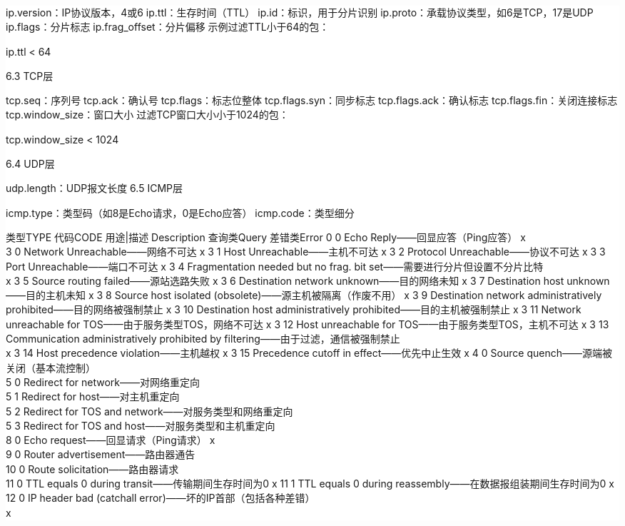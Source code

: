 ip.version：IP协议版本，4或6
ip.ttl：生存时间（TTL）
ip.id：标识，用于分片识别
ip.proto：承载协议类型，如6是TCP，17是UDP
ip.flags：分片标志
ip.frag_offset：分片偏移
示例过滤TTL小于64的包：

ip.ttl < 64

6.3 TCP层

tcp.seq：序列号
tcp.ack：确认号
tcp.flags：标志位整体
tcp.flags.syn：同步标志
tcp.flags.ack：确认标志
tcp.flags.fin：关闭连接标志
tcp.window_size：窗口大小
过滤TCP窗口大小小于1024的包：

tcp.window_size < 1024

6.4 UDP层

udp.length：UDP报文长度
6.5 ICMP层

icmp.type：类型码（如8是Echo请求，0是Echo应答）
icmp.code：类型细分



类型TYPE	代码CODE	用途|描述 Description	查询类Query	差错类Error
0	0	Echo Reply——回显应答（Ping应答）	x	 
3	0	Network Unreachable——网络不可达	 	x
3	1	Host Unreachable——主机不可达	
x
3	2	Protocol Unreachable——协议不可达	 	x
3	3	Port Unreachable——端口不可达	
x
3	4	Fragmentation needed but no frag. bit set——需要进行分片但设置不分片比特	
x
3	5	Source routing failed——源站选路失败	 	x
3	6	Destination network unknown——目的网络未知	 	x
3	7	Destination host unknown——目的主机未知	 	x
3	8	Source host isolated (obsolete)——源主机被隔离（作废不用）	 	x
3	9	Destination network administratively prohibited——目的网络被强制禁止	 	x
3	10	Destination host administratively prohibited——目的主机被强制禁止	 	x
3	11	Network unreachable for TOS——由于服务类型TOS，网络不可达	 	x
3	12	Host unreachable for TOS——由于服务类型TOS，主机不可达	 	x
3	13	Communication administratively prohibited by filtering——由于过滤，通信被强制禁止	
x
3	14	Host precedence violation——主机越权	 	x
3	15	Precedence cutoff in effect——优先中止生效	 	x
4	0	Source quench——源端被关闭（基本流控制）	 	 
5	0	Redirect for network——对网络重定向	 	 
5	1	Redirect for host——对主机重定向	 	 
5	2	Redirect for TOS and network——对服务类型和网络重定向	 	 
5	3	Redirect for TOS and host——对服务类型和主机重定向	 	 
8	0	Echo request——回显请求（Ping请求）	x	 
9	0	Router advertisement——路由器通告	 	 
10	0	Route solicitation——路由器请求	 	 
11	0	TTL equals 0 during transit——传输期间生存时间为0	
x
11	1	TTL equals 0 during reassembly——在数据报组装期间生存时间为0	 	x
12	0	IP header bad (catchall error)——坏的IP首部（包括各种差错）	
x